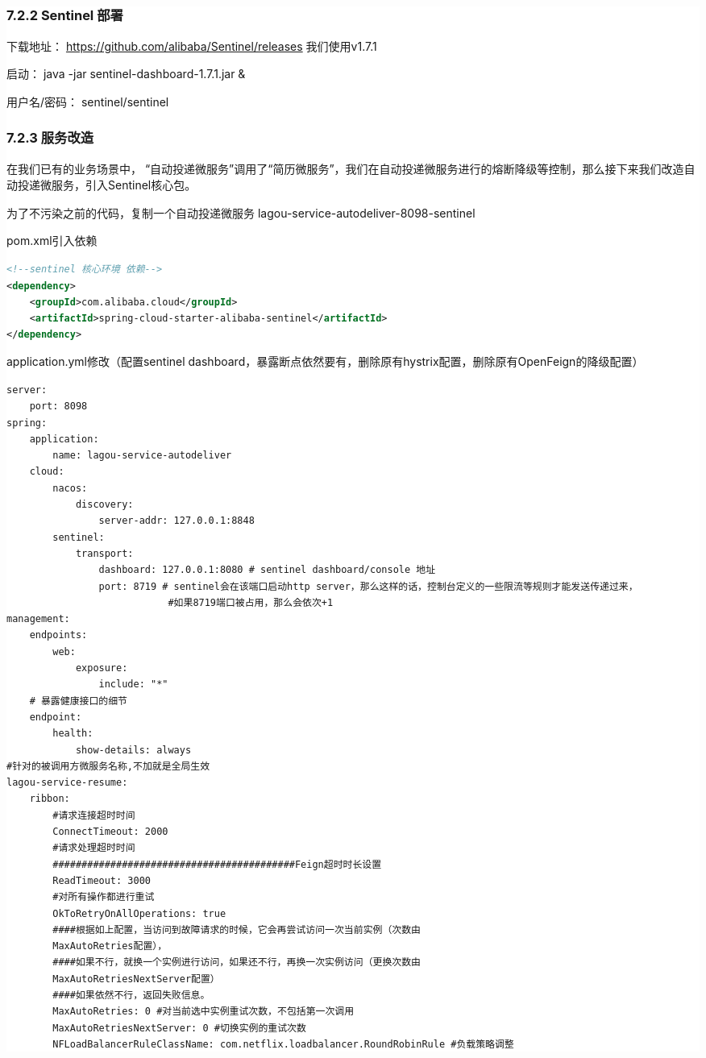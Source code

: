 ### 7.2.2 Sentinel 部署

下载地址： https://github.com/alibaba/Sentinel/releases 我们使⽤v1.7.1

启动： java -jar sentinel-dashboard-1.7.1.jar &

⽤户名/密码： sentinel/sentinel

### 7.2.3 服务改造

在我们已有的业务场景中， “⾃动投递微服务”调⽤了“简历微服务”，我们在⾃动投递微服务进⾏的熔断降级等控制，那么接下来我们改造⾃动投递微服务，引⼊Sentinel核⼼包。

为了不污染之前的代码，复制⼀个⾃动投递微服务 lagou-service-autodeliver-8098-sentinel

pom.xml引⼊依赖

```xml
<!--sentinel 核⼼环境 依赖-->
<dependency>
    <groupId>com.alibaba.cloud</groupId>
    <artifactId>spring-cloud-starter-alibaba-sentinel</artifactId>
</dependency>
```

application.yml修改（配置sentinel dashboard，暴露断点依然要有，删除原有hystrix配置，删除原有OpenFeign的降级配置）
```
server:
    port: 8098
spring:
    application:
        name: lagou-service-autodeliver
    cloud:
        nacos:
            discovery:
                server-addr: 127.0.0.1:8848
        sentinel:
            transport:
                dashboard: 127.0.0.1:8080 # sentinel dashboard/console 地址
                port: 8719 # sentinel会在该端⼝启动http server，那么这样的话，控制台定义的⼀些限流等规则才能发送传递过来，
                            #如果8719端⼝被占⽤，那么会依次+1
management:
    endpoints:
        web:
            exposure:
                include: "*"
    # 暴露健康接⼝的细节
    endpoint:
        health:
            show-details: always
#针对的被调⽤⽅微服务名称,不加就是全局⽣效
lagou-service-resume:
    ribbon:
        #请求连接超时时间
        ConnectTimeout: 2000
        #请求处理超时时间
        ##########################################Feign超时时⻓设置
        ReadTimeout: 3000
        #对所有操作都进⾏重试
        OkToRetryOnAllOperations: true
        ####根据如上配置，当访问到故障请求的时候，它会再尝试访问⼀次当前实例（次数由
        MaxAutoRetries配置），
        ####如果不⾏，就换⼀个实例进⾏访问，如果还不⾏，再换⼀次实例访问（更换次数由
        MaxAutoRetriesNextServer配置）
        ####如果依然不⾏，返回失败信息。
        MaxAutoRetries: 0 #对当前选中实例重试次数，不包括第⼀次调⽤
        MaxAutoRetriesNextServer: 0 #切换实例的重试次数
        NFLoadBalancerRuleClassName: com.netflix.loadbalancer.RoundRobinRule #负载策略调整
```